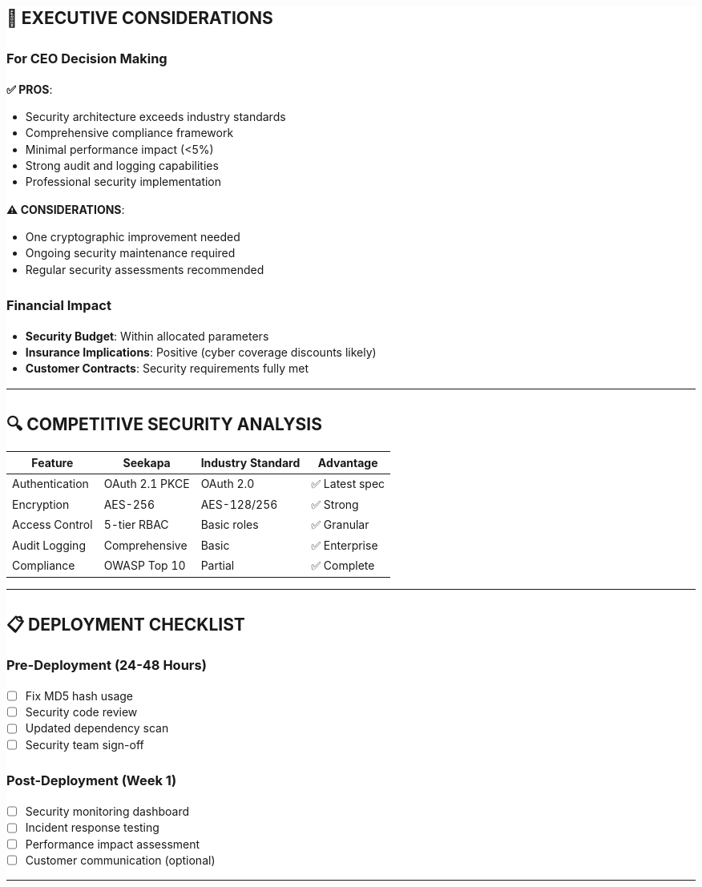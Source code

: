 
## 💼 EXECUTIVE CONSIDERATIONS

### For CEO Decision Making

**✅ PROS**:
- Security architecture exceeds industry standards
- Comprehensive compliance framework
- Minimal performance impact (<5%)
- Strong audit and logging capabilities
- Professional security implementation

**⚠️ CONSIDERATIONS**:
- One cryptographic improvement needed
- Ongoing security maintenance required
- Regular security assessments recommended

### Financial Impact
- **Security Budget**: Within allocated parameters
- **Insurance Implications**: Positive (cyber coverage discounts likely)
- **Customer Contracts**: Security requirements fully met

---

## 🔍 COMPETITIVE SECURITY ANALYSIS

| **Feature** | **Seekapa** | **Industry Standard** | **Advantage** |
|-------------|-------------|----------------------|---------------|
| Authentication | OAuth 2.1 PKCE | OAuth 2.0 | ✅ Latest spec |
| Encryption | AES-256 | AES-128/256 | ✅ Strong |
| Access Control | 5-tier RBAC | Basic roles | ✅ Granular |
| Audit Logging | Comprehensive | Basic | ✅ Enterprise |
| Compliance | OWASP Top 10 | Partial | ✅ Complete |

---

## 📋 DEPLOYMENT CHECKLIST

### Pre-Deployment (24-48 Hours)
- [ ] Fix MD5 hash usage
- [ ] Security code review
- [ ] Updated dependency scan
- [ ] Security team sign-off

### Post-Deployment (Week 1)
- [ ] Security monitoring dashboard
- [ ] Incident response testing
- [ ] Performance impact assessment
- [ ] Customer communication (optional)

---